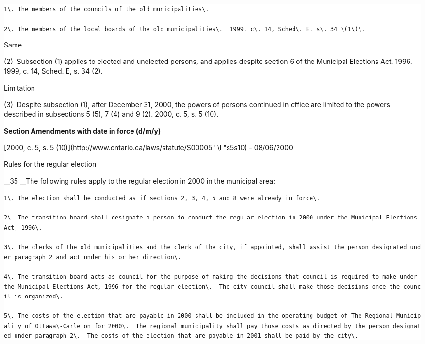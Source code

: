 	1\.	The members of the councils of the old municipalities\.

	2\.	The members of the local boards of the old municipalities\.  1999, c\. 14, Sched\. E, s\. 34 \(1\)\.

Same

\(2\)  Subsection \(1\) applies to elected and unelected persons, and applies despite section 6 of the Municipal Elections Act, 1996\.  1999, c\. 14, Sched\. E, s\. 34 \(2\)\.

Limitation

\(3\)  Despite subsection \(1\), after December 31, 2000, the powers of persons continued in office are limited to the powers described in subsections 5 \(5\), 7 \(4\) and 9 \(2\)\.  2000, c\. 5, s\. 5 \(10\)\.

__Section Amendments with date in force \(d/m/y\)__

[2000, c\. 5, s\. 5 \(10\)](http://www.ontario.ca/laws/statute/S00005" \l "s5s10) \- 08/06/2000

Rules for the regular election

<a id="BK67"></a>__35 __The following rules apply to the regular election in 2000 in the municipal area:

	1\.	The election shall be conducted as if sections 2, 3, 4, 5 and 8 were already in force\.

	2\.	The transition board shall designate a person to conduct the regular election in 2000 under the Municipal Elections Act, 1996\.

	3\.	The clerks of the old municipalities and the clerk of the city, if appointed, shall assist the person designated under paragraph 2 and act under his or her direction\.

	4\.	The transition board acts as council for the purpose of making the decisions that council is required to make under the Municipal Elections Act, 1996 for the regular election\.  The city council shall make those decisions once the council is organized\.

	5\.	The costs of the election that are payable in 2000 shall be included in the operating budget of The Regional Municipality of Ottawa\-Carleton for 2000\.  The regional municipality shall pay those costs as directed by the person designated under paragraph 2\.  The costs of the election that are payable in 2001 shall be paid by the city\.

